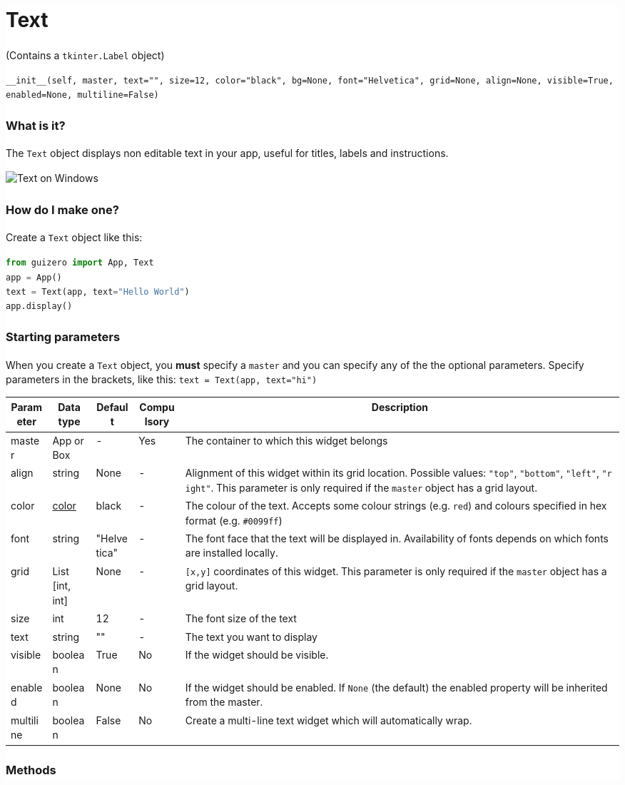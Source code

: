# Text

(Contains a `tkinter.Label` object)

`__init__(self, master, text="", size=12, color="black", bg=None, font="Helvetica", grid=None, align=None, visible=True, enabled=None, multiline=False)`

### What is it?
The `Text` object displays non editable text in your app, useful for titles, labels and instructions.

![Text on Windows](images/text_windows.png)

### How do I make one?

Create a `Text` object like this:

```python
from guizero import App, Text
app = App()
text = Text(app, text="Hello World")
app.display()
```

### Starting parameters

When you create a `Text` object, you **must** specify a `master` and you can specify any of the the optional parameters. Specify parameters in the brackets, like this: `text = Text(app, text="hi")`

| Parameter | Data type          | Default     | Compulsory | Description                                                                                                                                                                             |
|-----------|--------------------|-------------|------------|-----------------------------------------------------------------------------------------------------------------------------------------------------------------------------------------|
| master    | App or Box         | -           | Yes        | The container to which this widget belongs                                                                                                                                              |
| align     | string             | None        | -          | Alignment of this widget within its grid location. Possible values: `"top"`, `"bottom"`, `"left"`, `"right"`. This parameter is only required if the `master` object has a grid layout. |
| color     | [color](colors.md) | black       | -          | The colour of the text. Accepts some colour strings (e.g. `red`) and colours specified in hex format (e.g. `#0099ff`)                                                                   |
| font      | string             | "Helvetica" | -          | The font face that the text will be displayed in. Availability of fonts depends on which fonts are installed locally.                                                                   |
| grid      | List [int, int]    | None        | -          | `[x,y]` coordinates of this widget. This parameter is only required if the `master` object has a grid layout.                                                                           |
| size      | int                | 12          | -          | The font size of the text                                                                                                                                                               |
| text      | string             | ""          | -          | The text you want to display                                                                                                                                                            |
| visible   | boolean            | True        | No         | If the widget should be visible.                                                                                                                                                        |
| enabled   | boolean            | None        | No         | If the widget should be enabled. If `None` (the default) the enabled property will be inherited from the master.                                                                          |
| multiline | boolean            | False       | No         | Create a multi-line text widget which will automatically wrap.                                                                                                                          |


### Methods
